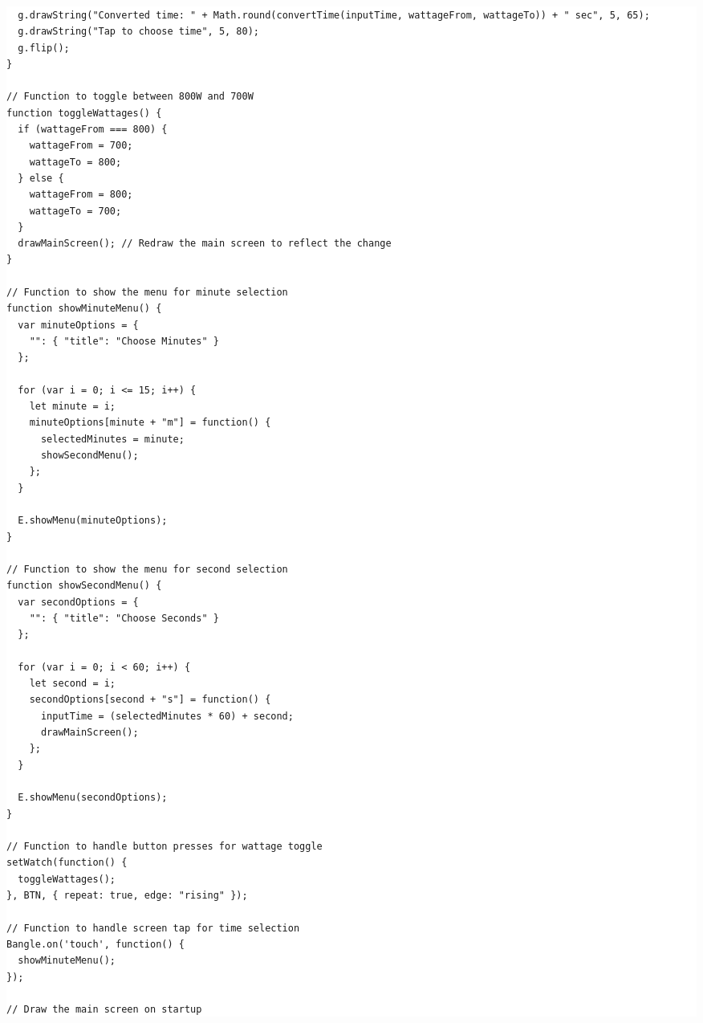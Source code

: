 ```javascript<button class="flex ml-auto gizmo:ml-0 gap-2 items-center"><svg stroke="currentColor" fill="none" stroke-width="2" viewBox="0 0 24 24" stroke-linecap="round" stroke-linejoin="round" class="icon-sm" height="1em" width="1em" xmlns="http://www.w3.org/2000/svg"><path d="M16 4h2a2 2 0 0 1 2 2v14a2 2 0 0 1-2 2H6a2 2 0 0 1-2-2V6a2 2 0 0 1 2-2h2"></path><rect x="8" y="2" width="8" height="4" rx="1" ry="1"></rect></svg>Copy code</button>
  g.drawString("Converted time: " + Math.round(convertTime(inputTime, wattageFrom, wattageTo)) + " sec", 5, 65);
  g.drawString("Tap to choose time", 5, 80);
  g.flip();
}

// Function to toggle between 800W and 700W
function toggleWattages() {
  if (wattageFrom === 800) {
    wattageFrom = 700;
    wattageTo = 800;
  } else {
    wattageFrom = 800;
    wattageTo = 700;
  }
  drawMainScreen(); // Redraw the main screen to reflect the change
}

// Function to show the menu for minute selection
function showMinuteMenu() {
  var minuteOptions = {
    "": { "title": "Choose Minutes" }
  };

  for (var i = 0; i <= 15; i++) {
    let minute = i;
    minuteOptions[minute + "m"] = function() {
      selectedMinutes = minute;
      showSecondMenu();
    };
  }

  E.showMenu(minuteOptions);
}

// Function to show the menu for second selection
function showSecondMenu() {
  var secondOptions = {
    "": { "title": "Choose Seconds" }
  };

  for (var i = 0; i < 60; i++) {
    let second = i;
    secondOptions[second + "s"] = function() {
      inputTime = (selectedMinutes * 60) + second;
      drawMainScreen();
    };
  }

  E.showMenu(secondOptions);
}

// Function to handle button presses for wattage toggle
setWatch(function() {
  toggleWattages();
}, BTN, { repeat: true, edge: "rising" });

// Function to handle screen tap for time selection
Bangle.on('touch', function() {
  showMinuteMenu();
});

// Draw the main screen on startup
```